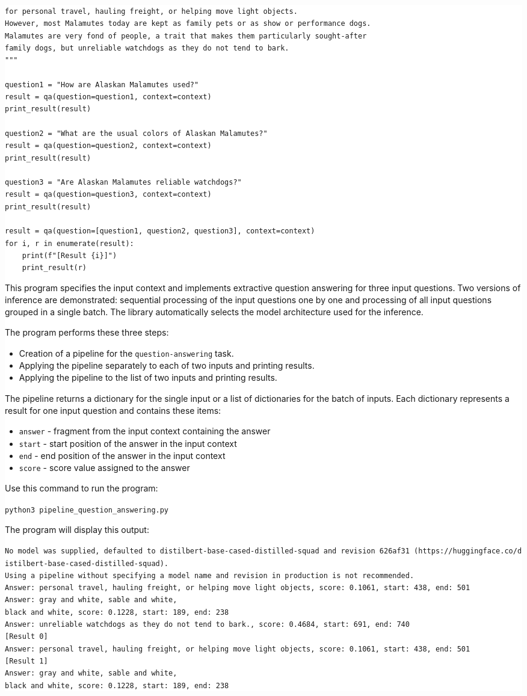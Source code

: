 ```
for personal travel, hauling freight, or helping move light objects.
However, most Malamutes today are kept as family pets or as show or performance dogs.
Malamutes are very fond of people, a trait that makes them particularly sought-after
family dogs, but unreliable watchdogs as they do not tend to bark.
"""

question1 = "How are Alaskan Malamutes used?"
result = qa(question=question1, context=context)
print_result(result)

question2 = "What are the usual colors of Alaskan Malamutes?"
result = qa(question=question2, context=context)
print_result(result)

question3 = "Are Alaskan Malamutes reliable watchdogs?"
result = qa(question=question3, context=context)
print_result(result)

result = qa(question=[question1, question2, question3], context=context)
for i, r in enumerate(result):
    print(f"[Result {i}]")
    print_result(r)
```

This program specifies the input context and implements extractive question answering for three
input questions.
Two versions of inference are demonstrated: sequential processing of the input questions
one by one and processing of all input questions grouped in a single batch.
The library automatically selects the model architecture used for the inference.

The program performs these three steps:

* Creation of a pipeline for the `question-answering` task.
* Applying the pipeline separately to each of two inputs and printing results.
* Applying the pipeline to the list of two inputs and printing results.

The pipeline returns a dictionary for the single input or a list of dictionaries
for the batch of inputs. Each dictionary represents a result for
one input question and contains these items:

* `answer` - fragment from the input context containing the answer
* `start` - start position of the answer in the input context
* `end` - end position of the answer in the input context
* `score` - score value assigned to the answer

Use this command to run the program:

```
python3 pipeline_question_answering.py
```

The program will display this output:

```
No model was supplied, defaulted to distilbert-base-cased-distilled-squad and revision 626af31 (https://huggingface.co/distilbert-base-cased-distilled-squad).
Using a pipeline without specifying a model name and revision in production is not recommended.
Answer: personal travel, hauling freight, or helping move light objects, score: 0.1061, start: 438, end: 501
Answer: gray and white, sable and white,
black and white, score: 0.1228, start: 189, end: 238
Answer: unreliable watchdogs as they do not tend to bark., score: 0.4684, start: 691, end: 740
[Result 0]
Answer: personal travel, hauling freight, or helping move light objects, score: 0.1061, start: 438, end: 501
[Result 1]
Answer: gray and white, sable and white,
black and white, score: 0.1228, start: 189, end: 238
```